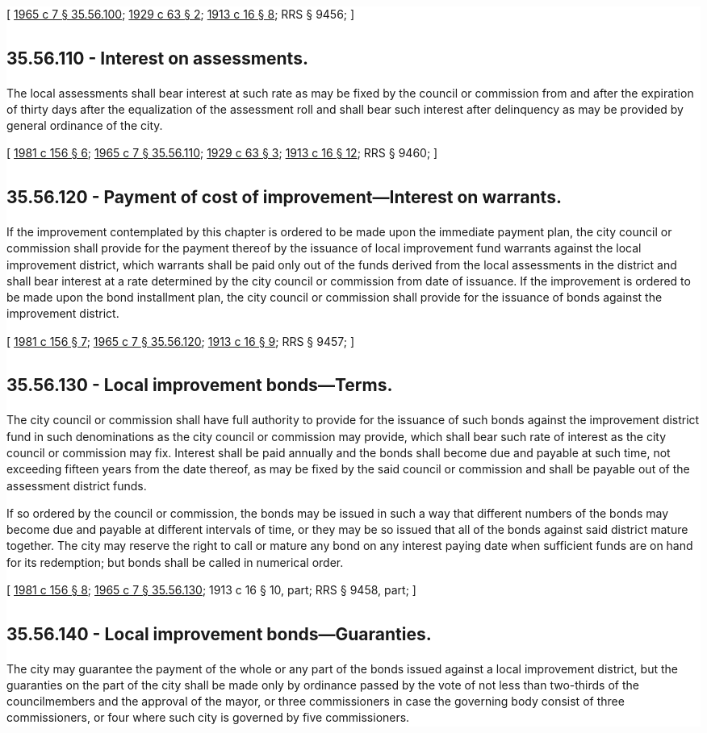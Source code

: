 \[ [1965 c 7 § 35.56.100](http://leg.wa.gov/CodeReviser/documents/sessionlaw/1965c7.pdf?cite=1965%20c%207%20§%2035.56.100); [1929 c 63 § 2](http://leg.wa.gov/CodeReviser/documents/sessionlaw/1929c63.pdf?cite=1929%20c%2063%20§%202); [1913 c 16 § 8](http://leg.wa.gov/CodeReviser/documents/sessionlaw/1913c16.pdf?cite=1913%20c%2016%20§%208); RRS § 9456; \]

## 35.56.110 - Interest on assessments.
The local assessments shall bear interest at such rate as may be fixed by the council or commission from and after the expiration of thirty days after the equalization of the assessment roll and shall bear such interest after delinquency as may be provided by general ordinance of the city.

\[ [1981 c 156 § 6](http://leg.wa.gov/CodeReviser/documents/sessionlaw/1981c156.pdf?cite=1981%20c%20156%20§%206); [1965 c 7 § 35.56.110](http://leg.wa.gov/CodeReviser/documents/sessionlaw/1965c7.pdf?cite=1965%20c%207%20§%2035.56.110); [1929 c 63 § 3](http://leg.wa.gov/CodeReviser/documents/sessionlaw/1929c63.pdf?cite=1929%20c%2063%20§%203); [1913 c 16 § 12](http://leg.wa.gov/CodeReviser/documents/sessionlaw/1913c16.pdf?cite=1913%20c%2016%20§%2012); RRS § 9460; \]

## 35.56.120 - Payment of cost of improvement—Interest on warrants.
If the improvement contemplated by this chapter is ordered to be made upon the immediate payment plan, the city council or commission shall provide for the payment thereof by the issuance of local improvement fund warrants against the local improvement district, which warrants shall be paid only out of the funds derived from the local assessments in the district and shall bear interest at a rate determined by the city council or commission from date of issuance. If the improvement is ordered to be made upon the bond installment plan, the city council or commission shall provide for the issuance of bonds against the improvement district.

\[ [1981 c 156 § 7](http://leg.wa.gov/CodeReviser/documents/sessionlaw/1981c156.pdf?cite=1981%20c%20156%20§%207); [1965 c 7 § 35.56.120](http://leg.wa.gov/CodeReviser/documents/sessionlaw/1965c7.pdf?cite=1965%20c%207%20§%2035.56.120); [1913 c 16 § 9](http://leg.wa.gov/CodeReviser/documents/sessionlaw/1913c16.pdf?cite=1913%20c%2016%20§%209); RRS § 9457; \]

## 35.56.130 - Local improvement bonds—Terms.
The city council or commission shall have full authority to provide for the issuance of such bonds against the improvement district fund in such denominations as the city council or commission may provide, which shall bear such rate of interest as the city council or commission may fix. Interest shall be paid annually and the bonds shall become due and payable at such time, not exceeding fifteen years from the date thereof, as may be fixed by the said council or commission and shall be payable out of the assessment district funds.

If so ordered by the council or commission, the bonds may be issued in such a way that different numbers of the bonds may become due and payable at different intervals of time, or they may be so issued that all of the bonds against said district mature together. The city may reserve the right to call or mature any bond on any interest paying date when sufficient funds are on hand for its redemption; but bonds shall be called in numerical order.

\[ [1981 c 156 § 8](http://leg.wa.gov/CodeReviser/documents/sessionlaw/1981c156.pdf?cite=1981%20c%20156%20§%208); [1965 c 7 § 35.56.130](http://leg.wa.gov/CodeReviser/documents/sessionlaw/1965c7.pdf?cite=1965%20c%207%20§%2035.56.130); 1913 c 16 § 10, part; RRS § 9458, part; \]

## 35.56.140 - Local improvement bonds—Guaranties.
The city may guarantee the payment of the whole or any part of the bonds issued against a local improvement district, but the guaranties on the part of the city shall be made only by ordinance passed by the vote of not less than two-thirds of the councilmembers and the approval of the mayor, or three commissioners in case the governing body consist of three commissioners, or four where such city is governed by five commissioners.
